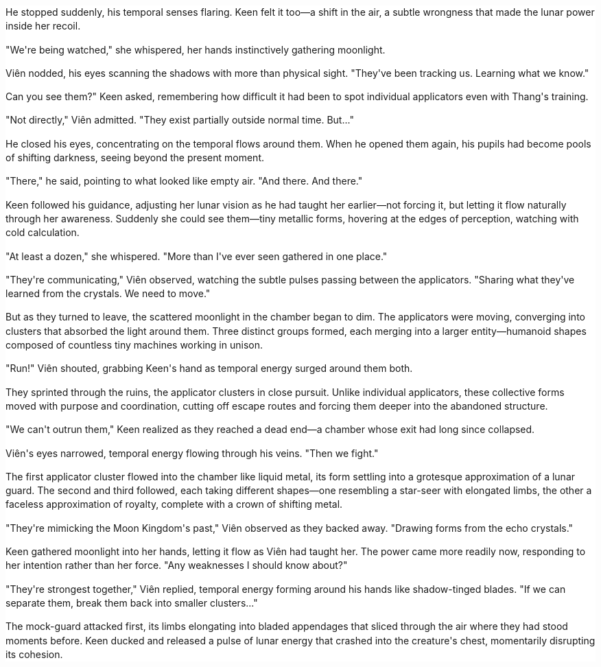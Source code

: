 He stopped suddenly, his temporal senses flaring. Keen felt it too—a shift in the air, a subtle wrongness that made the lunar power inside her recoil.

"We're being watched," she whispered, her hands instinctively gathering moonlight.

Viên nodded, his eyes scanning the shadows with more than physical sight. "They've been tracking us. Learning what we know."

Can you see them?" Keen asked, remembering how difficult it had been to spot individual applicators even with Thang's training.

"Not directly," Viên admitted. "They exist partially outside normal time. But..."

He closed his eyes, concentrating on the temporal flows around them. When he opened them again, his pupils had become pools of shifting darkness, seeing beyond the present moment.

"There," he said, pointing to what looked like empty air. "And there. And there."

Keen followed his guidance, adjusting her lunar vision as he had taught her earlier—not forcing it, but letting it flow naturally through her awareness. Suddenly she could see them—tiny metallic forms, hovering at the edges of perception, watching with cold calculation.

"At least a dozen," she whispered. "More than I've ever seen gathered in one place."

"They're communicating," Viên observed, watching the subtle pulses passing between the applicators. "Sharing what they've learned from the crystals. We need to move."

But as they turned to leave, the scattered moonlight in the chamber began to dim. The applicators were moving, converging into clusters that absorbed the light around them. Three distinct groups formed, each merging into a larger entity—humanoid shapes composed of countless tiny machines working in unison.

"Run!" Viên shouted, grabbing Keen's hand as temporal energy surged around them both.

They sprinted through the ruins, the applicator clusters in close pursuit. Unlike individual applicators, these collective forms moved with purpose and coordination, cutting off escape routes and forcing them deeper into the abandoned structure.

"We can't outrun them," Keen realized as they reached a dead end—a chamber whose exit had long since collapsed.

Viên's eyes narrowed, temporal energy flowing through his veins. "Then we fight."

The first applicator cluster flowed into the chamber like liquid metal, its form settling into a grotesque approximation of a lunar guard. The second and third followed, each taking different shapes—one resembling a star-seer with elongated limbs, the other a faceless approximation of royalty, complete with a crown of shifting metal.

"They're mimicking the Moon Kingdom's past," Viên observed as they backed away. "Drawing forms from the echo crystals."

Keen gathered moonlight into her hands, letting it flow as Viên had taught her. The power came more readily now, responding to her intention rather than her force. "Any weaknesses I should know about?"

"They're strongest together," Viên replied, temporal energy forming around his hands like shadow-tinged blades. "If we can separate them, break them back into smaller clusters..."

The mock-guard attacked first, its limbs elongating into bladed appendages that sliced through the air where they had stood moments before. Keen ducked and released a pulse of lunar energy that crashed into the creature's chest, momentarily disrupting its cohesion.
